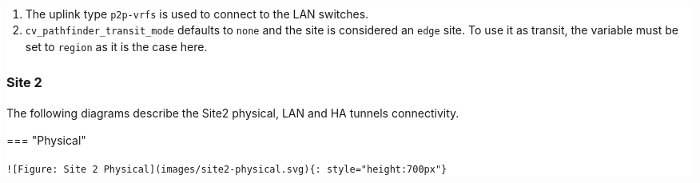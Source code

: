 1. The uplink type `p2p-vrfs` is used to connect to the LAN switches.
2. `cv_pathfinder_transit_mode` defaults to `none` and the site is considered an `edge` site. To use it as transit, the variable must be set to `region` as it is the case here.

### Site 2

The following diagrams describe the Site2 physical, LAN and HA tunnels connectivity.

=== "Physical"

    ![Figure: Site 2 Physical](images/site2-physical.svg){: style="height:700px"}
